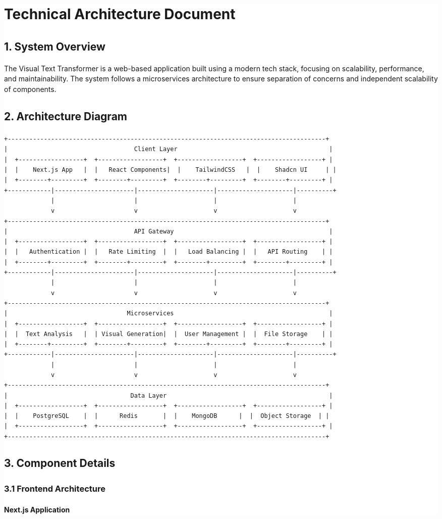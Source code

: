 # Technical Architecture Document

## 1. System Overview

The Visual Text Transformer is a web-based application built using a modern tech stack, focusing on scalability, performance, and maintainability. The system follows a microservices architecture to ensure separation of concerns and independent scalability of components.

## 2. Architecture Diagram

```
+----------------------------------------------------------------------------------------+
|                                   Client Layer                                          |
|  +------------------+  +------------------+  +------------------+  +------------------+ |
|  |    Next.js App   |  |   React Components|  |    TailwindCSS   |  |    Shadcn UI     | |
|  +--------+---------+  +--------+---------+  +--------+---------+  +--------+---------+ |
+------------|----------------------|---------------------|---------------------|----------+
             |                      |                     |                     |
             v                      v                     v                     v
+----------------------------------------------------------------------------------------+
|                                   API Gateway                                           |
|  +------------------+  +------------------+  +------------------+  +------------------+ |
|  |   Authentication |  |   Rate Limiting  |  |   Load Balancing |  |   API Routing    | |
|  +--------+---------+  +--------+---------+  +--------+---------+  +--------+---------+ |
+------------|----------------------|---------------------|---------------------|----------+
             |                      |                     |                     |
             v                      v                     v                     v
+----------------------------------------------------------------------------------------+
|                                 Microservices                                           |
|  +------------------+  +------------------+  +------------------+  +------------------+ |
|  |  Text Analysis   |  | Visual Generation|  |  User Management |  |  File Storage    | |
|  +--------+---------+  +--------+---------+  +--------+---------+  +--------+---------+ |
+------------|----------------------|---------------------|---------------------|----------+
             |                      |                     |                     |
             v                      v                     v                     v
+----------------------------------------------------------------------------------------+
|                                  Data Layer                                             |
|  +------------------+  +------------------+  +------------------+  +------------------+ |
|  |    PostgreSQL    |  |      Redis       |  |    MongoDB      |  |  Object Storage  | |
|  +------------------+  +------------------+  +------------------+  +------------------+ |
+----------------------------------------------------------------------------------------+
```

## 3. Component Details

### 3.1 Frontend Architecture

#### Next.js Application
